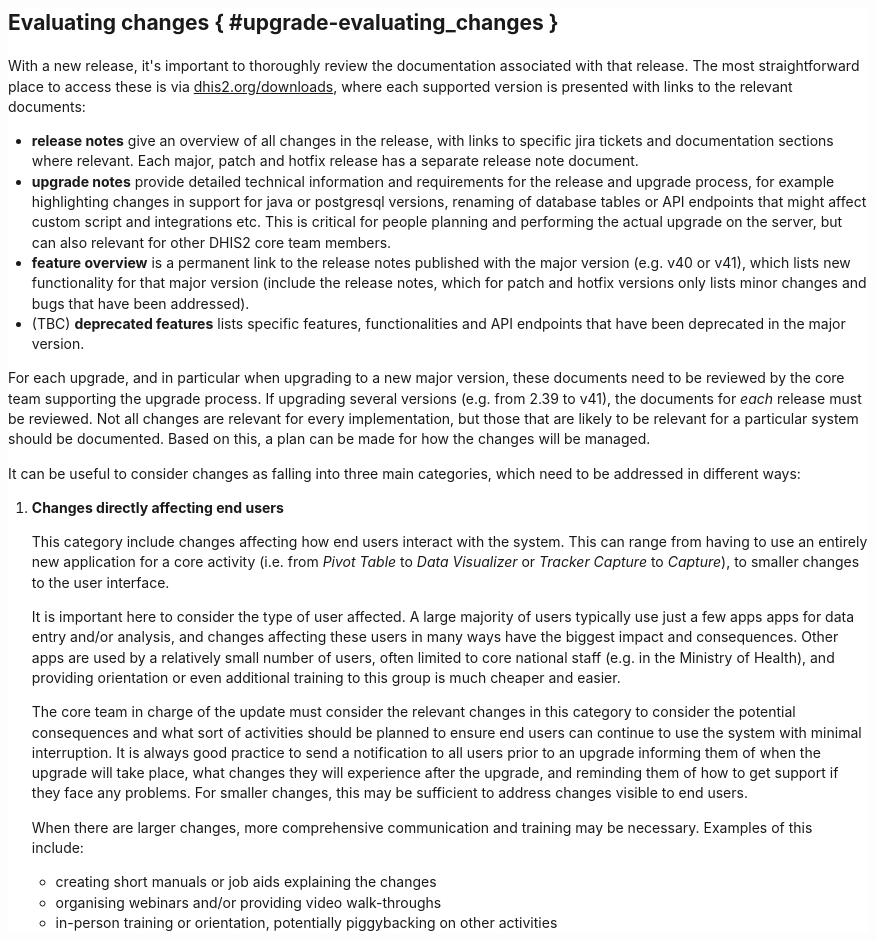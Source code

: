 
## Evaluating changes { #upgrade-evaluating_changes }

With a new release, it's important to thoroughly review the documentation associated with that release. The most straightforward place to access these is via [dhis2.org/downloads](https://dhis2.org/downloads), where each supported version is presented with links to the relevant documents:

* **release notes** give an overview of all changes in the release, with links to specific jira tickets and documentation sections where relevant. Each major, patch and hotfix release has a separate release note document.
* **upgrade notes** provide detailed technical information and requirements for the release and upgrade process, for example highlighting changes in support for java or postgresql versions, renaming of database tables or API endpoints that might affect custom script and integrations etc. This is critical for people planning and performing the actual upgrade on the server, but can also relevant for other DHIS2 core team members.
* **feature overview** is a permanent link to the release notes published with the major version (e.g. v40 or v41), which lists new functionality for that major version (include the release notes, which for patch and hotfix versions only lists minor changes and bugs that have been addressed).
* (TBC) **deprecated features** lists specific features, functionalities and API endpoints that have been deprecated in the major version.

For each upgrade, and in particular when upgrading to a new major version, these documents need to be reviewed by the core team supporting the upgrade process. If upgrading several versions (e.g. from 2.39 to v41), the documents for *each* release must be reviewed. Not all changes are relevant for every implementation, but those that are likely to be relevant for a particular system should be documented. Based on this, a plan can be made for how the changes will be managed.

It can be useful to consider changes as falling into three main categories, which need to be addressed in different ways:

1. **Changes directly affecting end users**
   
    This category include changes affecting how end users interact with the system. This can range from having to use an entirely new application for a core activity (i.e. from *Pivot Table* to *Data Visualizer* or *Tracker Capture* to *Capture*), to smaller changes to the user interface.

    It is important here to consider the type of user affected. A large majority of users typically use just a few apps apps for data entry and/or analysis, and changes affecting these users in many ways have the biggest impact and consequences. Other apps are used by a relatively small number of users, often limited to core national staff (e.g. in the Ministry of Health), and providing orientation or even additional training to this group is much cheaper and easier.

    The core team in charge of the update must consider the relevant changes in this category to consider the potential consequences and what sort of activities should be planned to ensure end users can continue to use the system with minimal interruption. It is always good practice to send a notification to all users prior to an upgrade informing them of when the upgrade will take place, what changes they will experience after the upgrade, and reminding them of how to get support if they face any problems. For smaller changes, this may be sufficient to address changes visible to end users.

    When there are larger changes, more comprehensive communication and training may be necessary. Examples of this include:

    * creating short manuals or job aids explaining the changes
    * organising webinars and/or providing video walk-throughs
    * in-person training or orientation, potentially piggybacking on other activities
